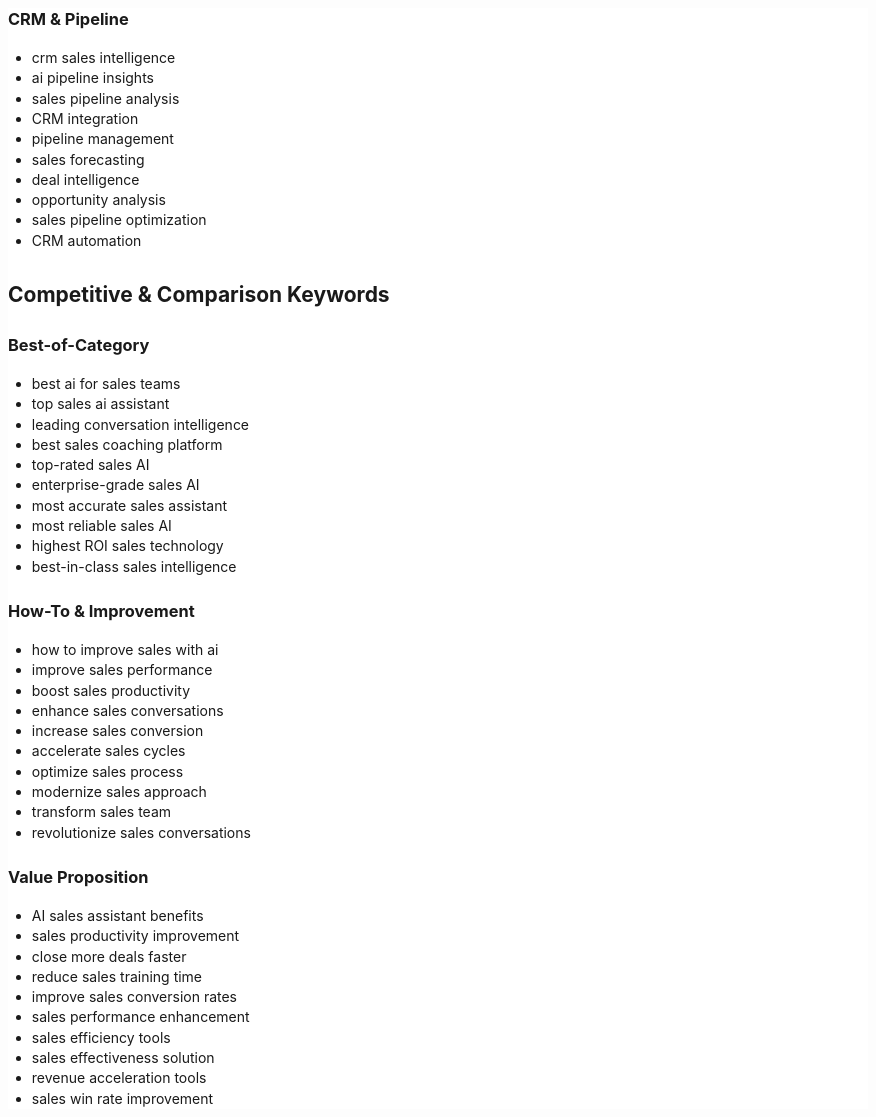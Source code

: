 ### CRM & Pipeline
- crm sales intelligence
- ai pipeline insights
- sales pipeline analysis
- CRM integration
- pipeline management
- sales forecasting
- deal intelligence
- opportunity analysis
- sales pipeline optimization
- CRM automation

## Competitive & Comparison Keywords

### Best-of-Category
- best ai for sales teams
- top sales ai assistant
- leading conversation intelligence
- best sales coaching platform
- top-rated sales AI
- enterprise-grade sales AI
- most accurate sales assistant
- most reliable sales AI
- highest ROI sales technology
- best-in-class sales intelligence

### How-To & Improvement
- how to improve sales with ai
- improve sales performance
- boost sales productivity
- enhance sales conversations
- increase sales conversion
- accelerate sales cycles
- optimize sales process
- modernize sales approach
- transform sales team
- revolutionize sales conversations

### Value Proposition
- AI sales assistant benefits
- sales productivity improvement
- close more deals faster
- reduce sales training time
- improve sales conversion rates
- sales performance enhancement
- sales efficiency tools
- sales effectiveness solution
- revenue acceleration tools
- sales win rate improvement
